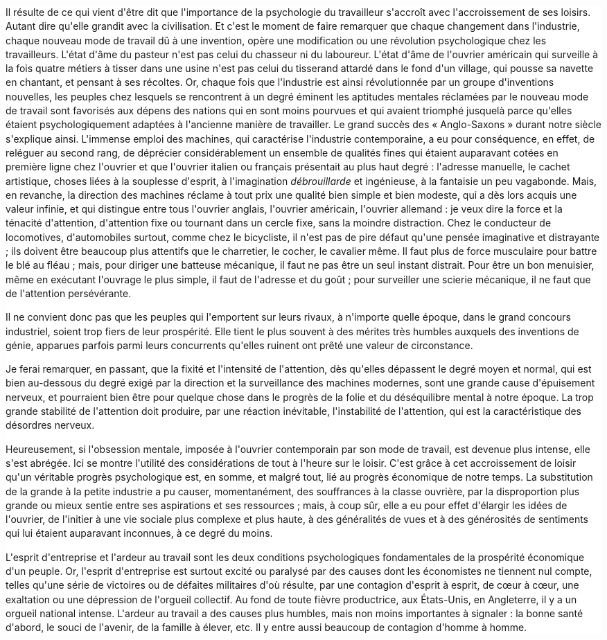 Il résulte de ce qui vient d'être dit que l'importance de la psychologie du travailleur s'accroît avec l'accroissement de ses loisirs. Autant dire qu'elle grandit avec la civilisation. Et c'est le moment de faire remarquer que chaque changement dans l'industrie, chaque nouveau mode de travail dû à une invention, opère une modification ou une révolution psychologique chez les travailleurs. L'état d'âme du pasteur n'est pas celui du chasseur ni du laboureur. L'état d'âme de l'ouvrier américain qui surveille à la fois quatre métiers à tisser dans une usine n'est pas celui du tisserand attardé dans le fond d'un village, qui pousse sa navette en chantant, et pensant à ses récoltes. Or, chaque fois que l'industrie est ainsi révolutionnée par un groupe d'inventions nouvelles, les peuples chez lesquels se rencontrent à un degré éminent les aptitudes mentales réclamées par le nouveau mode de travail sont favorisés aux dépens des nations qui en sont moins pourvues et qui avaient triomphé jusquelà parce qu'elles étaient psychologiquement adaptées à l'ancienne manière de travailler. Le grand succès des « Anglo-Saxons » durant notre siècle s'explique ainsi. L'immense emploi des machines, qui caractérise l'industrie contemporaine, a eu pour conséquence, en effet, de reléguer au second rang, de déprécier considérablement un ensemble de qualités fines qui étaient auparavant cotées en première ligne chez l'ouvrier et que l'ouvrier italien ou français présentait au plus haut degré : l'adresse manuelle, le cachet artistique, choses liées à la souplesse d'esprit, à l'imagination _débrouillarde_ et ingénieuse, à la fantaisie un peu vagabonde. Mais, en revanche, la direction des machines réclame à tout prix une qualité bien simple et bien modeste, qui a dès lors acquis une valeur infinie, et qui distingue entre tous l'ouvrier anglais, l'ouvrier américain, l'ouvrier allemand : je veux dire la force et la ténacité d'attention, d'attention fixe ou tournant dans un cercle fixe, sans la moindre distraction. Chez le conducteur de locomotives, d'automobiles surtout, comme chez le bicycliste, il n'est pas de pire défaut qu'une pensée imaginative et distrayante ; ils doivent être beaucoup plus attentifs que le charretier, le cocher, le cavalier même. Il faut plus de force musculaire pour battre le blé au fléau ; mais, pour diriger une batteuse mécanique, il faut ne pas être un seul instant distrait. Pour être un bon menuisier, même en exécutant l'ouvrage le plus simple, il faut de l'adresse et du goût ; pour surveiller une scierie mécanique, il ne faut que de l'attention persévérante.

Il ne convient donc pas que les peuples qui l'emportent sur leurs rivaux, à n'importe quelle époque, dans le grand concours industriel, soient trop fiers de leur prospérité. Elle tient le plus souvent à des mérites très humbles auxquels des inventions de génie, apparues parfois parmi leurs concurrents qu'elles ruinent ont prêté une valeur de circonstance.

Je ferai remarquer, en passant, que la fixité et l'intensité de l'attention, dès qu'elles dépassent le degré moyen et normal, qui est bien au-dessous du degré exigé par la direction et la surveillance des machines modernes, sont une grande cause d'épuisement nerveux, et pourraient bien être pour quelque chose dans le progrès de la folie et du déséquilibre mental à notre époque. La trop grande stabilité de l'attention doit produire, par une réaction inévitable, l'instabilité de l'attention, qui est la caractéristique des désordres nerveux.

Heureusement, si l'obsession mentale, imposée à l'ouvrier contemporain par son mode de travail, est devenue plus intense, elle s'est abrégée. Ici se montre l'utilité des considérations de tout à l'heure sur le loisir. C'est grâce à cet accroissement de loisir qu'un véritable progrès psychologique est, en somme, et malgré tout, lié au progrès économique de notre temps. La substitution de la grande à la petite industrie a pu causer, momentanément, des souffrances à la classe ouvrière, par la disproportion plus grande ou mieux sentie entre ses aspirations et ses ressources ; mais, à coup sûr, elle a eu pour effet d'élargir les idées de l'ouvrier, de l'initier à une vie sociale plus complexe et plus haute, à des généralités de vues et à des générosités de sentiments qui lui étaient auparavant inconnues, à ce degré du moins.

L'esprit d'entreprise et l'ardeur au travail sont les deux conditions psychologiques fondamentales de la prospérité économique d'un peuple. Or, l'esprit d'entreprise est surtout excité ou paralysé par des causes dont les économistes ne tiennent nul compte, telles qu'une série de victoires ou de défaites militaires d'où résulte, par une contagion d'esprit à esprit, de cœur à cœur, une exaltation ou une dépression de l'orgueil collectif. Au fond de toute fièvre productrice, aux États-Unis, en Angleterre, il y a un orgueil national intense. L'ardeur au travail a des causes plus humbles, mais non moins importantes à signaler : la bonne santé d'abord, le souci de l'avenir, de la famille à élever, etc. Il y entre aussi beaucoup de contagion d'homme à homme.

